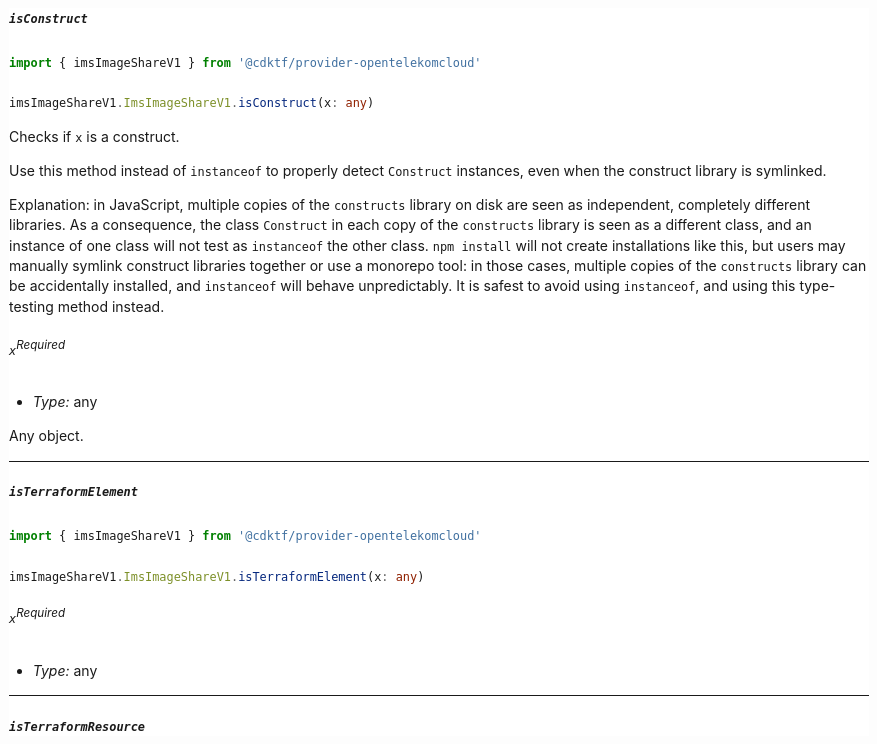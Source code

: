 
##### `isConstruct` <a name="isConstruct" id="@cdktf/provider-opentelekomcloud.imsImageShareV1.ImsImageShareV1.isConstruct"></a>

```typescript
import { imsImageShareV1 } from '@cdktf/provider-opentelekomcloud'

imsImageShareV1.ImsImageShareV1.isConstruct(x: any)
```

Checks if `x` is a construct.

Use this method instead of `instanceof` to properly detect `Construct`
instances, even when the construct library is symlinked.

Explanation: in JavaScript, multiple copies of the `constructs` library on
disk are seen as independent, completely different libraries. As a
consequence, the class `Construct` in each copy of the `constructs` library
is seen as a different class, and an instance of one class will not test as
`instanceof` the other class. `npm install` will not create installations
like this, but users may manually symlink construct libraries together or
use a monorepo tool: in those cases, multiple copies of the `constructs`
library can be accidentally installed, and `instanceof` will behave
unpredictably. It is safest to avoid using `instanceof`, and using
this type-testing method instead.

###### `x`<sup>Required</sup> <a name="x" id="@cdktf/provider-opentelekomcloud.imsImageShareV1.ImsImageShareV1.isConstruct.parameter.x"></a>

- *Type:* any

Any object.

---

##### `isTerraformElement` <a name="isTerraformElement" id="@cdktf/provider-opentelekomcloud.imsImageShareV1.ImsImageShareV1.isTerraformElement"></a>

```typescript
import { imsImageShareV1 } from '@cdktf/provider-opentelekomcloud'

imsImageShareV1.ImsImageShareV1.isTerraformElement(x: any)
```

###### `x`<sup>Required</sup> <a name="x" id="@cdktf/provider-opentelekomcloud.imsImageShareV1.ImsImageShareV1.isTerraformElement.parameter.x"></a>

- *Type:* any

---

##### `isTerraformResource` <a name="isTerraformResource" id="@cdktf/provider-opentelekomcloud.imsImageShareV1.ImsImageShareV1.isTerraformResource"></a>
